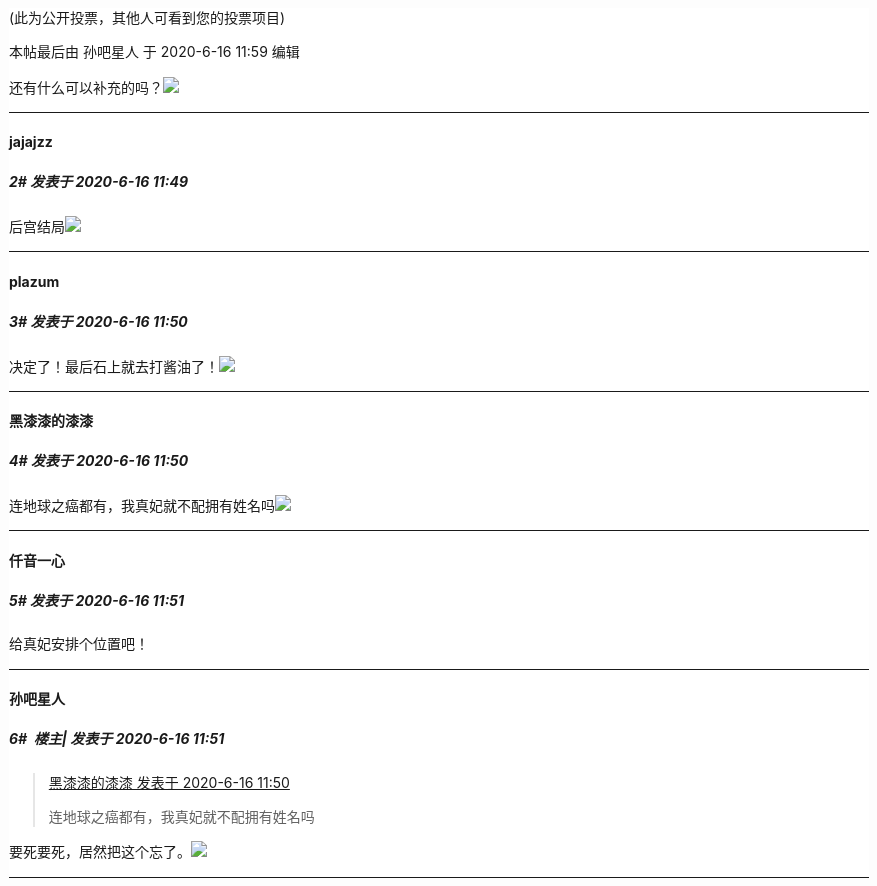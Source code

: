 (此为公开投票，其他人可看到您的投票项目)


 本帖最后由 孙吧星人 于 2020-6-16 11:59 编辑 

还有什么可以补充的吗？<img src="https://static.saraba1st.com/image/smiley/face2017/067.png" referrerpolicy="no-referrer">


-----

####  jajajzz  
##### 2#       发表于 2020-6-16 11:49


后宫结局<img src="https://static.saraba1st.com/image/smiley/face2017/065.png" referrerpolicy="no-referrer">


-----

####  plazum  
##### 3#       发表于 2020-6-16 11:50


决定了！最后石上就去打酱油了！<img src="https://static.saraba1st.com/image/smiley/face2017/067.png" referrerpolicy="no-referrer">


-----

####  黑漆漆的漆漆  
##### 4#       发表于 2020-6-16 11:50


连地球之癌都有，我真妃就不配拥有姓名吗<img src="https://static.saraba1st.com/image/smiley/face2017/245.png" referrerpolicy="no-referrer">


-----

####  仟音一心  
##### 5#       发表于 2020-6-16 11:51


给真妃安排个位置吧！


-----

####  孙吧星人  
##### 6#         楼主| 发表于 2020-6-16 11:51


<blockquote><a href="httphttps://bbs.saraba1st.com/2b/forum.php?mod=redirect&amp;goto=findpost&amp;pid=47824117&amp;ptid=1942046" target="_blank">黑漆漆的漆漆 发表于 2020-6-16 11:50</a>

连地球之癌都有，我真妃就不配拥有姓名吗</blockquote>
要死要死，居然把这个忘了。<img src="https://static.saraba1st.com/image/smiley/face2017/068.png" referrerpolicy="no-referrer">


-----

